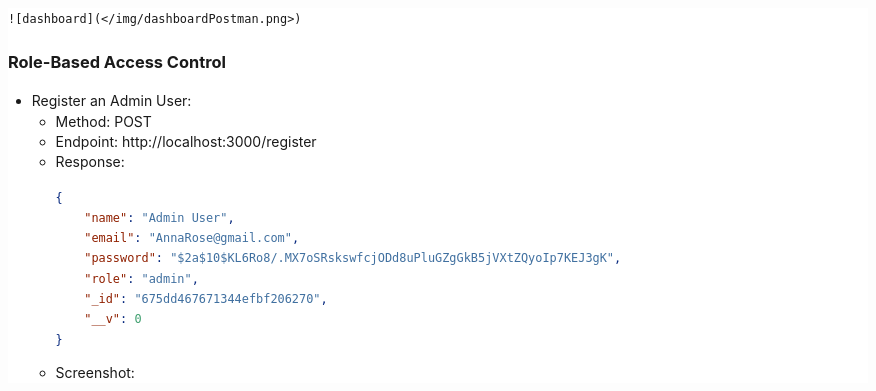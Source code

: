     ![dashboard](</img/dashboardPostman.png>)
### Role-Based Access Control
- Register an Admin User:
    * Method: POST
    * Endpoint: http://localhost:3000/register
    * Response: 
        ```json
        {
            "name": "Admin User",
            "email": "AnnaRose@gmail.com",
            "password": "$2a$10$KL6Ro8/.MX7oSRskswfcjODd8uPluGZgGkB5jVXtZQyoIp7KEJ3gK",
            "role": "admin",
            "_id": "675dd467671344efbf206270",
            "__v": 0
        }
    * Screenshot: